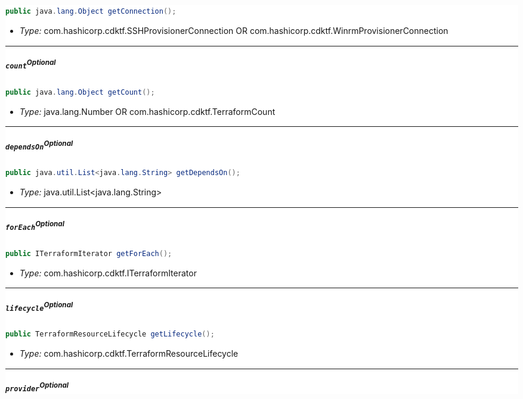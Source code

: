 ```java
public java.lang.Object getConnection();
```

- *Type:* com.hashicorp.cdktf.SSHProvisionerConnection OR com.hashicorp.cdktf.WinrmProvisionerConnection

---

##### `count`<sup>Optional</sup> <a name="count" id="@cdktf/provider-opentelekomcloud.lbWhitelistV2.LbWhitelistV2.property.count"></a>

```java
public java.lang.Object getCount();
```

- *Type:* java.lang.Number OR com.hashicorp.cdktf.TerraformCount

---

##### `dependsOn`<sup>Optional</sup> <a name="dependsOn" id="@cdktf/provider-opentelekomcloud.lbWhitelistV2.LbWhitelistV2.property.dependsOn"></a>

```java
public java.util.List<java.lang.String> getDependsOn();
```

- *Type:* java.util.List<java.lang.String>

---

##### `forEach`<sup>Optional</sup> <a name="forEach" id="@cdktf/provider-opentelekomcloud.lbWhitelistV2.LbWhitelistV2.property.forEach"></a>

```java
public ITerraformIterator getForEach();
```

- *Type:* com.hashicorp.cdktf.ITerraformIterator

---

##### `lifecycle`<sup>Optional</sup> <a name="lifecycle" id="@cdktf/provider-opentelekomcloud.lbWhitelistV2.LbWhitelistV2.property.lifecycle"></a>

```java
public TerraformResourceLifecycle getLifecycle();
```

- *Type:* com.hashicorp.cdktf.TerraformResourceLifecycle

---

##### `provider`<sup>Optional</sup> <a name="provider" id="@cdktf/provider-opentelekomcloud.lbWhitelistV2.LbWhitelistV2.property.provider"></a>

